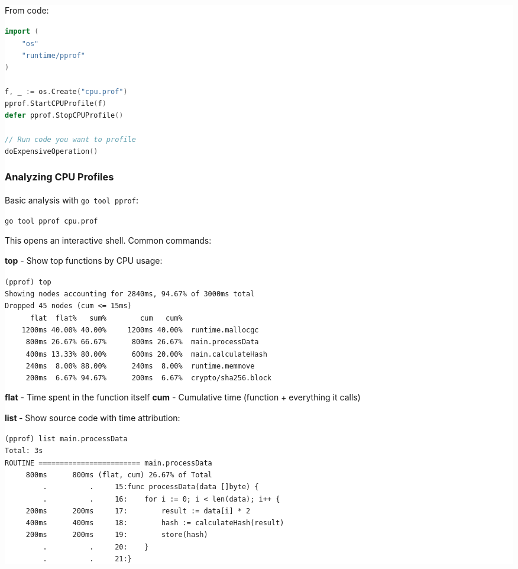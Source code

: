 From code:

```go
import (
    "os"
    "runtime/pprof"
)

f, _ := os.Create("cpu.prof")
pprof.StartCPUProfile(f)
defer pprof.StopCPUProfile()

// Run code you want to profile
doExpensiveOperation()
```

### Analyzing CPU Profiles

Basic analysis with `go tool pprof`:

```bash
go tool pprof cpu.prof
```

This opens an interactive shell. Common commands:

**top** - Show top functions by CPU usage:

```
(pprof) top
Showing nodes accounting for 2840ms, 94.67% of 3000ms total
Dropped 45 nodes (cum <= 15ms)
      flat  flat%   sum%        cum   cum%
    1200ms 40.00% 40.00%     1200ms 40.00%  runtime.mallocgc
     800ms 26.67% 66.67%      800ms 26.67%  main.processData
     400ms 13.33% 80.00%      600ms 20.00%  main.calculateHash
     240ms  8.00% 88.00%      240ms  8.00%  runtime.memmove
     200ms  6.67% 94.67%      200ms  6.67%  crypto/sha256.block
```

**flat** - Time spent in the function itself
**cum** - Cumulative time (function + everything it calls)

**list <function>** - Show source code with time attribution:

```
(pprof) list main.processData
Total: 3s
ROUTINE ======================== main.processData
     800ms      800ms (flat, cum) 26.67% of Total
         .          .     15:func processData(data []byte) {
         .          .     16:    for i := 0; i < len(data); i++ {
     200ms      200ms     17:        result := data[i] * 2
     400ms      400ms     18:        hash := calculateHash(result)
     200ms      200ms     19:        store(hash)
         .          .     20:    }
         .          .     21:}
```
